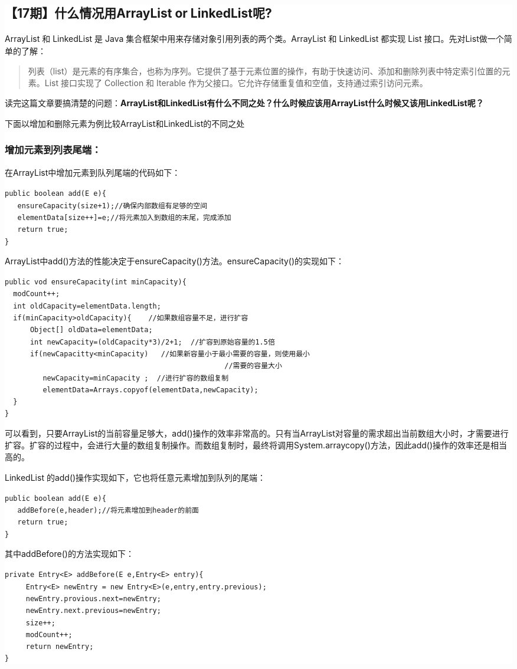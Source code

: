## 【17期】什么情况用ArrayList or LinkedList呢?

ArrayList 和 LinkedList 是 Java 集合框架中用来存储对象引用列表的两个类。ArrayList 和 LinkedList 都实现 List 接口。先对List做一个简单的了解：

> 列表（list）是元素的有序集合，也称为序列。它提供了基于元素位置的操作，有助于快速访问、添加和删除列表中特定索引位置的元素。List 接口实现了 Collection 和 Iterable 作为父接口。它允许存储重复值和空值，支持通过索引访问元素。

读完这篇文章要搞清楚的问题：**ArrayList和LinkedList有什么不同之处？什么时候应该用ArrayList什么时候又该用LinkedList呢？**

下面以增加和删除元素为例比较ArrayList和LinkedList的不同之处

### 增加元素到列表尾端：

在ArrayList中增加元素到队列尾端的代码如下：

```
public boolean add(E e){
   ensureCapacity(size+1);//确保内部数组有足够的空间
   elementData[size++]=e;//将元素加入到数组的末尾，完成添加
   return true;      
} 
```

ArrayList中add()方法的性能决定于ensureCapacity()方法。ensureCapacity()的实现如下：

```
public vod ensureCapacity(int minCapacity){
  modCount++;
  int oldCapacity=elementData.length;
  if(minCapacity>oldCapacity){    //如果数组容量不足，进行扩容
      Object[] oldData=elementData;
      int newCapacity=(oldCapacity*3)/2+1;  //扩容到原始容量的1.5倍
      if(newCapacitty<minCapacity)   //如果新容量小于最小需要的容量，则使用最小
                                                    //需要的容量大小
         newCapacity=minCapacity ;  //进行扩容的数组复制
         elementData=Arrays.copyof(elementData,newCapacity);
  }
}
```

可以看到，只要ArrayList的当前容量足够大，add()操作的效率非常高的。只有当ArrayList对容量的需求超出当前数组大小时，才需要进行扩容。扩容的过程中，会进行大量的数组复制操作。而数组复制时，最终将调用System.arraycopy()方法，因此add()操作的效率还是相当高的。

LinkedList 的add()操作实现如下，它也将任意元素增加到队列的尾端：

```
public boolean add(E e){
   addBefore(e,header);//将元素增加到header的前面
   return true;
}
```

其中addBefore()的方法实现如下：

```
private Entry<E> addBefore(E e,Entry<E> entry){
     Entry<E> newEntry = new Entry<E>(e,entry,entry.previous);
     newEntry.provious.next=newEntry;
     newEntry.next.previous=newEntry;
     size++;
     modCount++;
     return newEntry;
}
```
